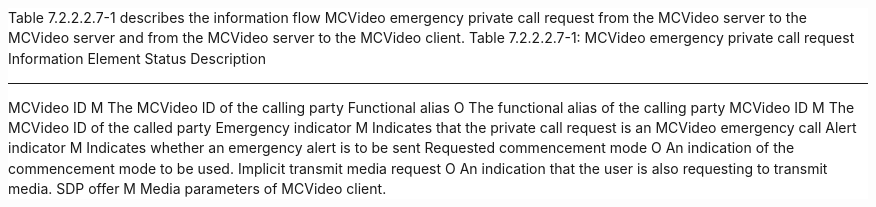 Table 7.2.2.2.7-1 describes the information flow MCVideo emergency private
call request from the MCVideo server to the MCVideo server and from the
MCVideo server to the MCVideo client.
Table 7.2.2.2.7-1: MCVideo emergency private call request
Information Element Status Description
* * *
MCVideo ID M The MCVideo ID of the calling party Functional alias O The
functional alias of the calling party MCVideo ID M The MCVideo ID of the
called party Emergency indicator M Indicates that the private call request is
an MCVideo emergency call Alert indicator M Indicates whether an emergency
alert is to be sent Requested commencement mode O An indication of the
commencement mode to be used. Implicit transmit media request O An indication
that the user is also requesting to transmit media. SDP offer M Media
parameters of MCVideo client.
